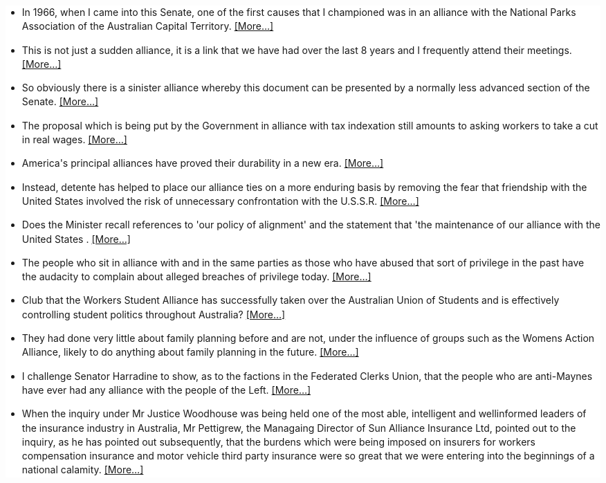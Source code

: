 * In 1966, when I came into this Senate, one of the first causes that I championed was in an <span class="highlight">alliance</span> with the National Parks Association of the Australian Capital Territory. [[More&hellip;]](https://historichansard.net/senate/1976/19760316_senate_30_s67/#subdebate-56-0)

* This is not just a sudden <span class="highlight">alliance</span>, it is a link that we have had over the last 8 years and I frequently attend their meetings. [[More&hellip;]](https://historichansard.net/senate/1976/19760316_senate_30_s67/#subdebate-56-0)

* So obviously there is a sinister <span class="highlight">alliance</span> whereby this document can be presented by a normally less advanced section of the Senate. [[More&hellip;]](https://historichansard.net/senate/1976/19760428_senate_30_s68/#subdebate-53-0)

* The proposal which is being put by the Government in <span class="highlight">alliance</span> with tax indexation still amounts to asking workers to take a cut in real wages. [[More&hellip;]](https://historichansard.net/senate/1976/19760526_senate_30_s68/#subdebate-42-0)

* America's principal alliances have proved their durability in a new era. [[More&hellip;]](https://historichansard.net/senate/1976/19760601_senate_30_s68/#subdebate-59-0)

* Instead,  detente  has helped to place our <span class="highlight">alliance</span> ties on a more enduring basis by removing the fear that friendship with the United States involved the risk of unnecessary confrontation with the U.S.S.R. [[More&hellip;]](https://historichansard.net/senate/1976/19760601_senate_30_s68/#subdebate-59-0)

* Does the Minister recall references to 'our policy of alignment' and the statement that 'the maintenance of our <span class="highlight">alliance</span> with the United States . [[More&hellip;]](https://historichansard.net/senate/1976/19760914_senate_30_s69/#subdebate-15-0)

* The people who sit in <span class="highlight">alliance</span> with and in the same parties as those who have abused that sort of privilege in the past have the audacity to complain about alleged breaches of privilege today. [[More&hellip;]](https://historichansard.net/senate/1976/19760915_senate_30_s69/#subdebate-39-0)

* Club that the Workers Student <span class="highlight">Alliance</span> has successfully taken over the Australian Union of Students and is effectively controlling student politics throughout Australia? [[More&hellip;]](https://historichansard.net/senate/1976/19761014_senate_30_s69/#subdebate-21-0)

* They had done very little about family planning before and are not, under the influence of groups such as the Womens Action <span class="highlight">Alliance</span>, likely to do anything about family planning in the future. [[More&hellip;]](https://historichansard.net/senate/1976/19761021_senate_30_s69/#subdebate-44-0)

* I challenge  Senator Harradine  to show, as to the factions in the Federated Clerks Union, that the people who are anti-Maynes have ever had any <span class="highlight">alliance</span> with the people of the Left. [[More&hellip;]](https://historichansard.net/senate/1976/19761111_senate_30_s70/#subdebate-43-1)

* When the inquiry under  Mr Justice  Woodhouse was being held one of the most able, intelligent and wellinformed leaders of the insurance industry in Australia,  Mr Pettigrew,  the Managaing Director of Sun <span class="highlight">Alliance</span> Insurance Ltd, pointed out to the inquiry, as he has pointed out subsequently, that the burdens which were being imposed on insurers for workers compensation insurance and motor vehicle third party insurance were so great that we were entering into the beginnings of a national calamity. [[More&hellip;]](https://historichansard.net/senate/1976/19761118_senate_30_s70/#subdebate-40-0)
